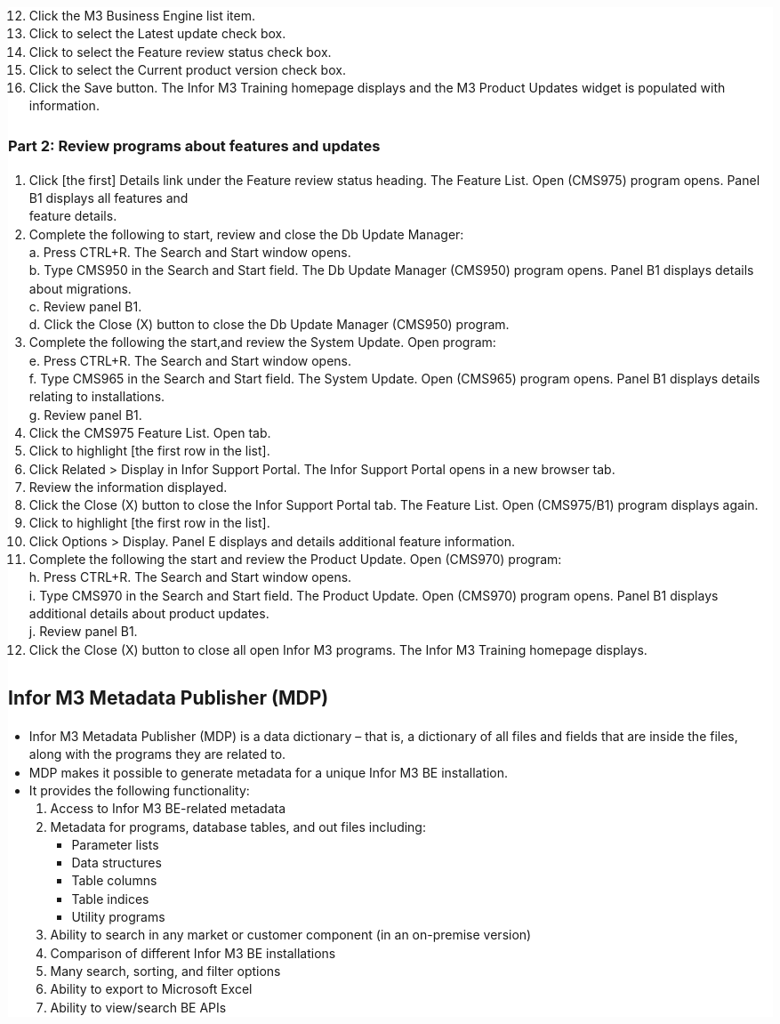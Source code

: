 12. Click the M3 Business Engine list item.
13. Click to select the Latest update check box.
14. Click to select the Feature review status check box.
15. Click to select the Current product version check box.
16. Click the Save button. The Infor M3 Training homepage displays and the M3 Product Updates widget is populated with information.

### Part 2: Review programs about features and updates
1. Click [the first] Details link under the Feature review status heading. The Feature List. Open (CMS975) program opens. Panel B1 displays all features and  
   feature details.
2. Complete the following to start, review and close the Db Update Manager:<br>
    a. Press CTRL+R. The Search and Start window opens.<br>
    b. Type CMS950 in the Search and Start field. The Db Update Manager (CMS950) program opens. Panel B1 displays details about migrations.<br>
    c. Review panel B1.<br>
    d. Click the Close (X) button to close the Db Update Manager (CMS950) program.<br>
3. Complete the following the start,and review the System Update. Open program:<br>
    e. Press CTRL+R. The Search and Start window opens.<br>
    f. Type CMS965 in the Search and Start field. The System Update. Open (CMS965) program opens. Panel B1 displays details relating to installations.<br>
    g. Review panel B1.<br>
4. Click the CMS975 Feature List. Open tab.
5. Click to highlight [the first row in the list].
6. Click Related > Display in Infor Support Portal. The Infor Support Portal opens in a new browser tab.
7. Review the information displayed.
8. Click the Close (X) button to close the Infor Support Portal tab. The Feature List. Open (CMS975/B1) program displays again.
9. Click to highlight [the first row in the list].
10. Click Options > Display. Panel E displays and details additional feature information.
11. Complete the following the start and review the Product Update. Open (CMS970) program:<br>
     h. Press CTRL+R. The Search and Start window opens.<br>
     i. Type CMS970 in the Search and Start field. The Product Update. Open (CMS970) program opens. Panel B1 displays additional details about product updates.<br>
     j. Review panel B1.<br>
12. Click the Close (X) button to close all open Infor M3 programs. The Infor M3 Training homepage displays.

## Infor M3 Metadata Publisher (MDP)
- Infor M3 Metadata Publisher (MDP) is a data dictionary – that is, a dictionary of all files and fields that are inside the files, along with the programs they are related to.
-  MDP makes it possible to generate metadata for a unique Infor M3 BE installation.
-   It provides the following functionality:
    1. Access to Infor M3 BE-related metadata
    2. Metadata for programs, database tables, and out files including:
       - Parameter lists<br>
       - Data structures<br>
       - Table columns<br>
       - Table indices<br>
       - Utility programs<br>
    3. Ability to search in any market or customer component (in an on-premise version)
    4. Comparison of different Infor M3 BE installations
    5. Many search, sorting, and filter options
    6. Ability to export to Microsoft Excel
    7. Ability to view/search BE APIs
